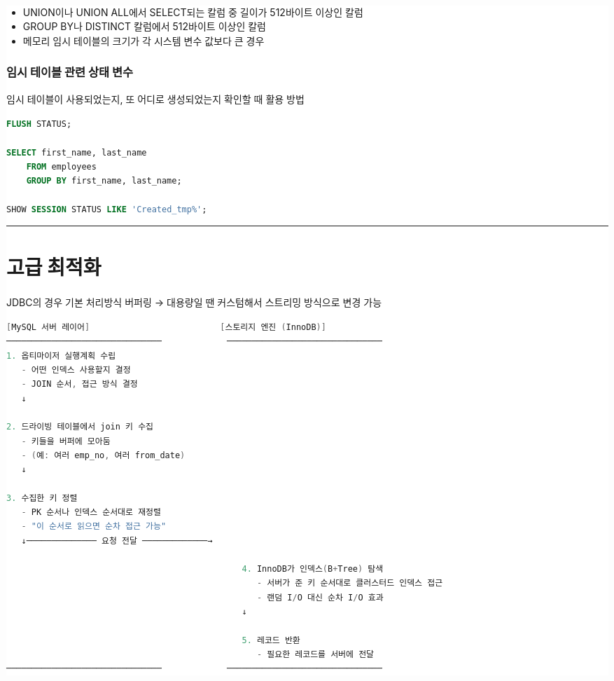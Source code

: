 - UNION이나 UNION ALL에서 SELECT되는 칼럼 중 길이가 512바이트 이상인 칼럼
- GROUP BY나 DISTINCT 칼럼에서 512바이트 이상인 칼럼
- 메모리 임시 테이블의 크기가 각 시스템 변수 값보다 큰 경우

### 임시 테이블 관련 상태 변수

임시 테이블이 사용되었는지, 또 어디로 생성되었는지 확인할 때 활용 방법

```sql
FLUSH STATUS;

SELECT first_name, last_name
	FROM employees
	GROUP BY first_name, last_name;

SHOW SESSION STATUS LIKE 'Created_tmp%';
```

---

# 고급 최적화

JDBC의 경우 기본 처리방식 버퍼링 → 대용량일 땐 커스텀해서 스트리밍 방식으로 변경 가능

```java
[MySQL 서버 레이어]                          [스토리지 엔진 (InnoDB)]
───────────────────────────────             ───────────────────────────────
1. 옵티마이저 실행계획 수립
   - 어떤 인덱스 사용할지 결정
   - JOIN 순서, 접근 방식 결정
   ↓

2. 드라이빙 테이블에서 join 키 수집
   - 키들을 버퍼에 모아둠
   - (예: 여러 emp_no, 여러 from_date)
   ↓

3. 수집한 키 정렬
   - PK 순서나 인덱스 순서대로 재정렬
   - "이 순서로 읽으면 순차 접근 가능"
   ↓────────────── 요청 전달 ─────────────→

                                               4. InnoDB가 인덱스(B+Tree) 탐색
                                                  - 서버가 준 키 순서대로 클러스터드 인덱스 접근
                                                  - 랜덤 I/O 대신 순차 I/O 효과
                                               ↓

                                               5. 레코드 반환
                                                  - 필요한 레코드를 서버에 전달
───────────────────────────────             ───────────────────────────────

```
